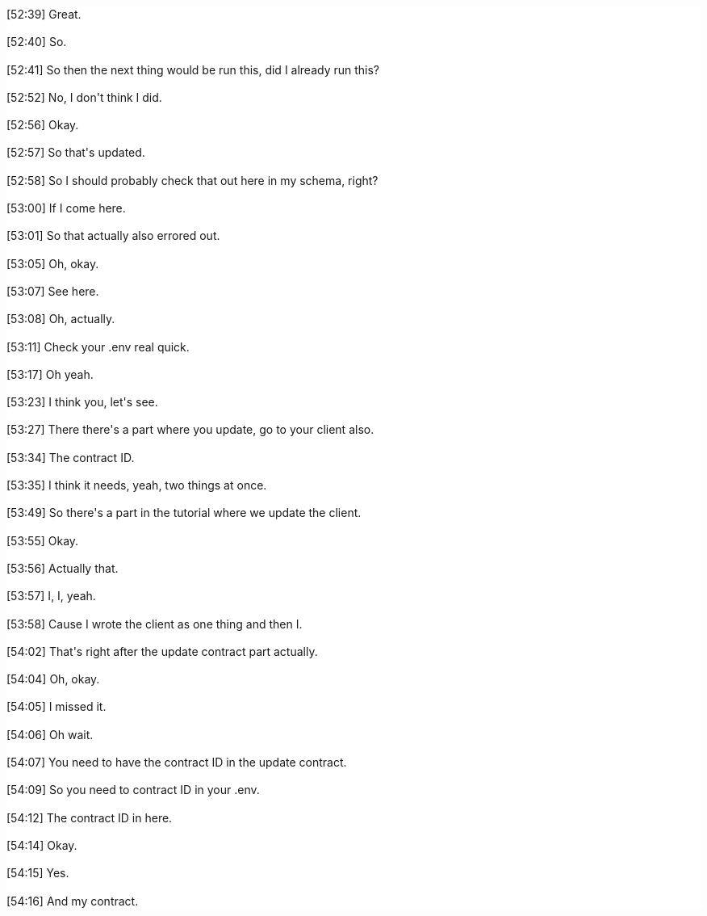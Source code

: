 [52:39] Great.

[52:40] So.

[52:41] So then the next thing would be run this, did I already run this?

[52:52] No, I don't think I did.

[52:56] Okay.

[52:57] So that's updated.

[52:58] So I should probably check that out here in my schema, right?

[53:00] If I come here.

[53:01] So that actually also errored out.

[53:05] Oh, okay.

[53:07] See here.

[53:08] Oh, actually.

[53:11] Check your .env real quick.

[53:17] Oh yeah.

[53:23] I think you, let's see.

[53:27] There there's a part where you update, go to your client also.

[53:34] The contract ID.

[53:35] I think it needs, yeah, two things at once.

[53:49] So there's a part in the tutorial where we update the client.

[53:55] Okay.

[53:56] Actually that.

[53:57] I, I, yeah.

[53:58] Cause I wrote the client as one thing and then I.

[54:02] That's right after the update contract part actually.

[54:04] Oh, okay.

[54:05] I missed it.

[54:06] Oh wait.

[54:07] You need to have the contract ID in the update contract.

[54:09] So you need to contract ID in your .env.

[54:12] The contract ID in here.

[54:14] Okay.

[54:15] Yes.

[54:16] And my contract.
